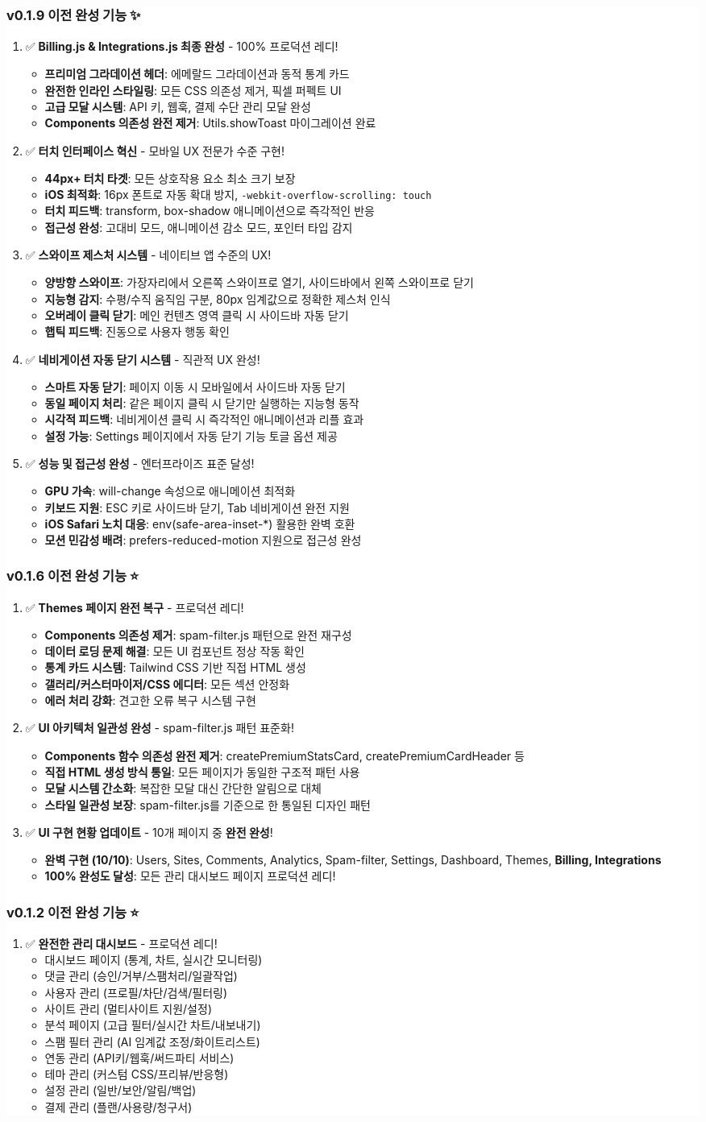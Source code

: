 ### v0.1.9 이전 완성 기능 ✨
1. ✅ **Billing.js & Integrations.js 최종 완성** - 100% 프로덕션 레디!
   - **프리미엄 그라데이션 헤더**: 에메랄드 그라데이션과 동적 통계 카드
   - **완전한 인라인 스타일링**: 모든 CSS 의존성 제거, 픽셀 퍼펙트 UI
   - **고급 모달 시스템**: API 키, 웹훅, 결제 수단 관리 모달 완성
   - **Components 의존성 완전 제거**: Utils.showToast 마이그레이션 완료

2. ✅ **터치 인터페이스 혁신** - 모바일 UX 전문가 수준 구현!
   - **44px+ 터치 타겟**: 모든 상호작용 요소 최소 크기 보장
   - **iOS 최적화**: 16px 폰트로 자동 확대 방지, `-webkit-overflow-scrolling: touch`
   - **터치 피드백**: transform, box-shadow 애니메이션으로 즉각적인 반응
   - **접근성 완성**: 고대비 모드, 애니메이션 감소 모드, 포인터 타입 감지

3. ✅ **스와이프 제스처 시스템** - 네이티브 앱 수준의 UX!
   - **양방향 스와이프**: 가장자리에서 오른쪽 스와이프로 열기, 사이드바에서 왼쪽 스와이프로 닫기
   - **지능형 감지**: 수평/수직 움직임 구분, 80px 임계값으로 정확한 제스처 인식
   - **오버레이 클릭 닫기**: 메인 컨텐츠 영역 클릭 시 사이드바 자동 닫기
   - **햅틱 피드백**: 진동으로 사용자 행동 확인

4. ✅ **네비게이션 자동 닫기 시스템** - 직관적 UX 완성!
   - **스마트 자동 닫기**: 페이지 이동 시 모바일에서 사이드바 자동 닫기
   - **동일 페이지 처리**: 같은 페이지 클릭 시 닫기만 실행하는 지능형 동작
   - **시각적 피드백**: 네비게이션 클릭 시 즉각적인 애니메이션과 리플 효과
   - **설정 가능**: Settings 페이지에서 자동 닫기 기능 토글 옵션 제공

5. ✅ **성능 및 접근성 완성** - 엔터프라이즈 표준 달성!
   - **GPU 가속**: will-change 속성으로 애니메이션 최적화
   - **키보드 지원**: ESC 키로 사이드바 닫기, Tab 네비게이션 완전 지원
   - **iOS Safari 노치 대응**: env(safe-area-inset-*) 활용한 완벽 호환
   - **모션 민감성 배려**: prefers-reduced-motion 지원으로 접근성 완성

### v0.1.6 이전 완성 기능 ⭐
1. ✅ **Themes 페이지 완전 복구** - 프로덕션 레디!
   - **Components 의존성 제거**: spam-filter.js 패턴으로 완전 재구성
   - **데이터 로딩 문제 해결**: 모든 UI 컴포넌트 정상 작동 확인
   - **통계 카드 시스템**: Tailwind CSS 기반 직접 HTML 생성
   - **갤러리/커스터마이저/CSS 에디터**: 모든 섹션 안정화
   - **에러 처리 강화**: 견고한 오류 복구 시스템 구현

2. ✅ **UI 아키텍처 일관성 완성** - spam-filter.js 패턴 표준화!
   - **Components 함수 의존성 완전 제거**: createPremiumStatsCard, createPremiumCardHeader 등
   - **직접 HTML 생성 방식 통일**: 모든 페이지가 동일한 구조적 패턴 사용
   - **모달 시스템 간소화**: 복잡한 모달 대신 간단한 알림으로 대체
   - **스타일 일관성 보장**: spam-filter.js를 기준으로 한 통일된 디자인 패턴

3. ✅ **UI 구현 현황 업데이트** - 10개 페이지 중 **완전 완성**!
   - **완벽 구현 (10/10)**: Users, Sites, Comments, Analytics, Spam-filter, Settings, Dashboard, Themes, **Billing, Integrations**
   - **100% 완성도 달성**: 모든 관리 대시보드 페이지 프로덕션 레디!

### v0.1.2 이전 완성 기능 ⭐
1. ✅ **완전한 관리 대시보드** - 프로덕션 레디!
   - 대시보드 페이지 (통계, 차트, 실시간 모니터링)
   - 댓글 관리 (승인/거부/스팸처리/일괄작업)
   - 사용자 관리 (프로필/차단/검색/필터링)
   - 사이트 관리 (멀티사이트 지원/설정)
   - 분석 페이지 (고급 필터/실시간 차트/내보내기)
   - 스팸 필터 관리 (AI 임계값 조정/화이트리스트)
   - 연동 관리 (API키/웹훅/써드파티 서비스)
   - 테마 관리 (커스텀 CSS/프리뷰/반응형)
   - 설정 관리 (일반/보안/알림/백업)
   - 결제 관리 (플랜/사용량/청구서)
